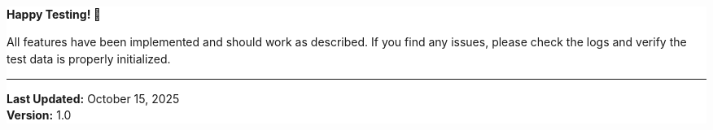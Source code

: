 
**Happy Testing! 🚀**

All features have been implemented and should work as described. If you find any issues, please check the logs and verify the test data is properly initialized.

---

**Last Updated:** October 15, 2025  
**Version:** 1.0

